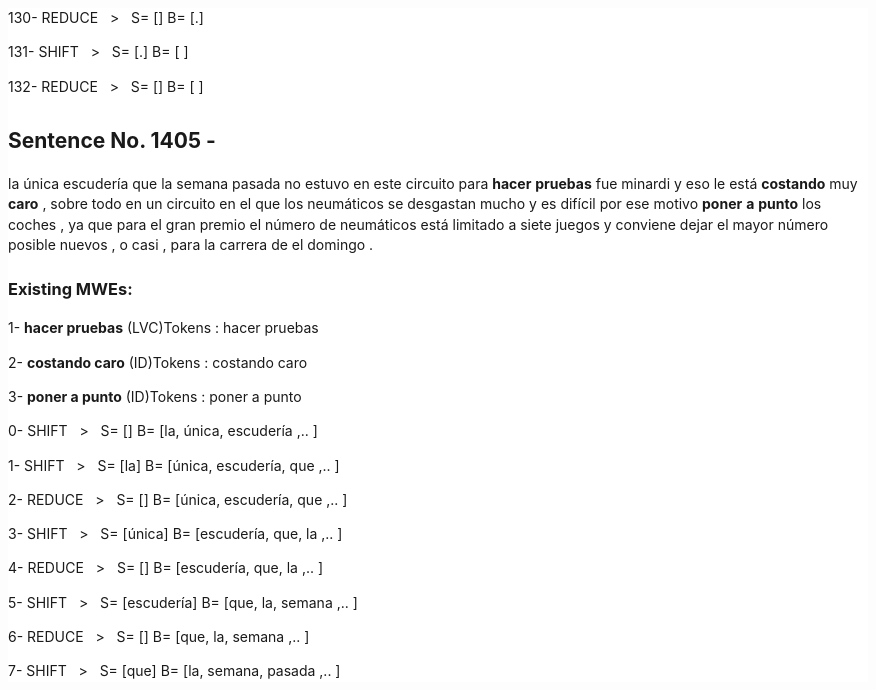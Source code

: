 
130- REDUCE&nbsp;&nbsp;&nbsp;>&nbsp;&nbsp;&nbsp;S= []   B= [.]



131- SHIFT&nbsp;&nbsp;&nbsp;>&nbsp;&nbsp;&nbsp;S= [.]   B= [ ]



132- REDUCE&nbsp;&nbsp;&nbsp;>&nbsp;&nbsp;&nbsp;S= []   B= [ ]

## Sentence No. 1405 - 
la única escudería que la semana pasada no estuvo en este circuito para **hacer** **pruebas** fue minardi y eso le está **costando** muy **caro** , sobre todo en un circuito en el que los neumáticos se desgastan mucho y es difícil por ese motivo **poner** **a** **punto** los coches , ya que para el gran premio el número de neumáticos está limitado a siete juegos y conviene dejar el mayor número posible nuevos , o casi , para la carrera de el domingo . 
### Existing MWEs: 
1- **hacer pruebas** (LVC)Tokens : 
hacer
pruebas


2- **costando caro** (ID)Tokens : 
costando
caro


3- **poner a punto** (ID)Tokens : 
poner
a
punto





0- SHIFT&nbsp;&nbsp;&nbsp;>&nbsp;&nbsp;&nbsp;S= []   B= [la, única, escudería ,.. ]



1- SHIFT&nbsp;&nbsp;&nbsp;>&nbsp;&nbsp;&nbsp;S= [la]   B= [única, escudería, que ,.. ]



2- REDUCE&nbsp;&nbsp;&nbsp;>&nbsp;&nbsp;&nbsp;S= []   B= [única, escudería, que ,.. ]



3- SHIFT&nbsp;&nbsp;&nbsp;>&nbsp;&nbsp;&nbsp;S= [única]   B= [escudería, que, la ,.. ]



4- REDUCE&nbsp;&nbsp;&nbsp;>&nbsp;&nbsp;&nbsp;S= []   B= [escudería, que, la ,.. ]



5- SHIFT&nbsp;&nbsp;&nbsp;>&nbsp;&nbsp;&nbsp;S= [escudería]   B= [que, la, semana ,.. ]



6- REDUCE&nbsp;&nbsp;&nbsp;>&nbsp;&nbsp;&nbsp;S= []   B= [que, la, semana ,.. ]



7- SHIFT&nbsp;&nbsp;&nbsp;>&nbsp;&nbsp;&nbsp;S= [que]   B= [la, semana, pasada ,.. ]
